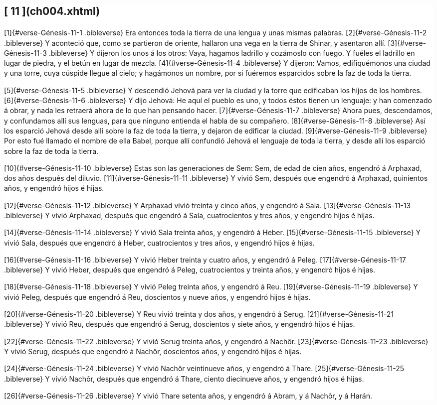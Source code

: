 <h2 class="chaptertitle">[&nbsp;11&nbsp;](ch004.xhtml)<span><span id="chapter-Génesis-11"></span></span></h2>
 
[1]{#verse-Génesis-11-1 .bibleverse} Era entonces toda la tierra de una lengua y unas mismas palabras. [2]{#verse-Génesis-11-2 .bibleverse} Y aconteció que, como se partieron de oriente, hallaron una vega en la tierra de Shinar, y asentaron allí. [3]{#verse-Génesis-11-3 .bibleverse} Y dijeron los unos á los otros: Vaya, hagamos ladrillo y cozámoslo con fuego. Y fuéles el ladrillo en lugar de piedra, y el betún en lugar de mezcla. [4]{#verse-Génesis-11-4 .bibleverse} Y dijeron: Vamos, edifiquémonos una ciudad y una torre, cuya cúspide llegue al cielo; y hagámonos un nombre, por si fuéremos esparcidos sobre la faz de toda la tierra.

[5]{#verse-Génesis-11-5 .bibleverse} Y descendió Jehová para ver la ciudad y la torre que edificaban los hijos de los hombres. [6]{#verse-Génesis-11-6 .bibleverse} Y dijo Jehová: He aquí el pueblo es uno, y todos éstos tienen un lenguaje: y han comenzado á obrar, y nada les retraerá ahora de lo que han pensando hacer. [7]{#verse-Génesis-11-7 .bibleverse} Ahora pues, descendamos, y confundamos allí sus lenguas, para que ninguno entienda el habla de su compañero. [8]{#verse-Génesis-11-8 .bibleverse} Así los esparció Jehová desde allí sobre la faz de toda la tierra, y dejaron de edificar la ciudad. [9]{#verse-Génesis-11-9 .bibleverse} Por esto fué llamado el nombre de ella Babel, porque allí confundió Jehová el lenguaje de toda la tierra, y desde allí los esparció sobre la faz de toda la tierra.

[10]{#verse-Génesis-11-10 .bibleverse} Estas son las generaciones de Sem: Sem, de edad de cien años, engendró á Arphaxad, dos años después del diluvio. [11]{#verse-Génesis-11-11 .bibleverse} Y vivió Sem, después que engendró á Arphaxad, quinientos años, y engendró hijos é hijas.

[12]{#verse-Génesis-11-12 .bibleverse} Y Arphaxad vivió treinta y cinco años, y engendró á Sala. [13]{#verse-Génesis-11-13 .bibleverse} Y vivió Arphaxad, después que engendró á Sala, cuatrocientos y tres años, y engendró hijos é hijas.

[14]{#verse-Génesis-11-14 .bibleverse} Y vivió Sala treinta años, y engendró á Heber. [15]{#verse-Génesis-11-15 .bibleverse} Y vivió Sala, después que engendró á Heber, cuatrocientos y tres años, y engendró hijos é hijas.

[16]{#verse-Génesis-11-16 .bibleverse} Y vivió Heber treinta y cuatro años, y engendró á Peleg. [17]{#verse-Génesis-11-17 .bibleverse} Y vivió Heber, después que engendró á Peleg, cuatrocientos y treinta años, y engendró hijos é hijas.

[18]{#verse-Génesis-11-18 .bibleverse} Y vivió Peleg treinta años, y engendró á Reu. [19]{#verse-Génesis-11-19 .bibleverse} Y vivió Peleg, después que engendró á Reu, doscientos y nueve años, y engendró hijos é hijas.

[20]{#verse-Génesis-11-20 .bibleverse} Y Reu vivió treinta y dos años, y engendró á Serug. [21]{#verse-Génesis-11-21 .bibleverse} Y vivió Reu, después que engendró á Serug, doscientos y siete años, y engendró hijos é hijas.

[22]{#verse-Génesis-11-22 .bibleverse} Y vivió Serug treinta años, y engendró á Nachôr. [23]{#verse-Génesis-11-23 .bibleverse} Y vivió Serug, después que engendró á Nachôr, doscientos años, y engendró hijos é hijas.

[24]{#verse-Génesis-11-24 .bibleverse} Y vivió Nachôr veintinueve años, y engendró á Thare. [25]{#verse-Génesis-11-25 .bibleverse} Y vivió Nachôr, después que engendró á Thare, ciento diecinueve años, y engendró hijos é hijas.

[26]{#verse-Génesis-11-26 .bibleverse} Y vivió Thare setenta años, y engendró á Abram, y á Nachôr, y á Harán.
